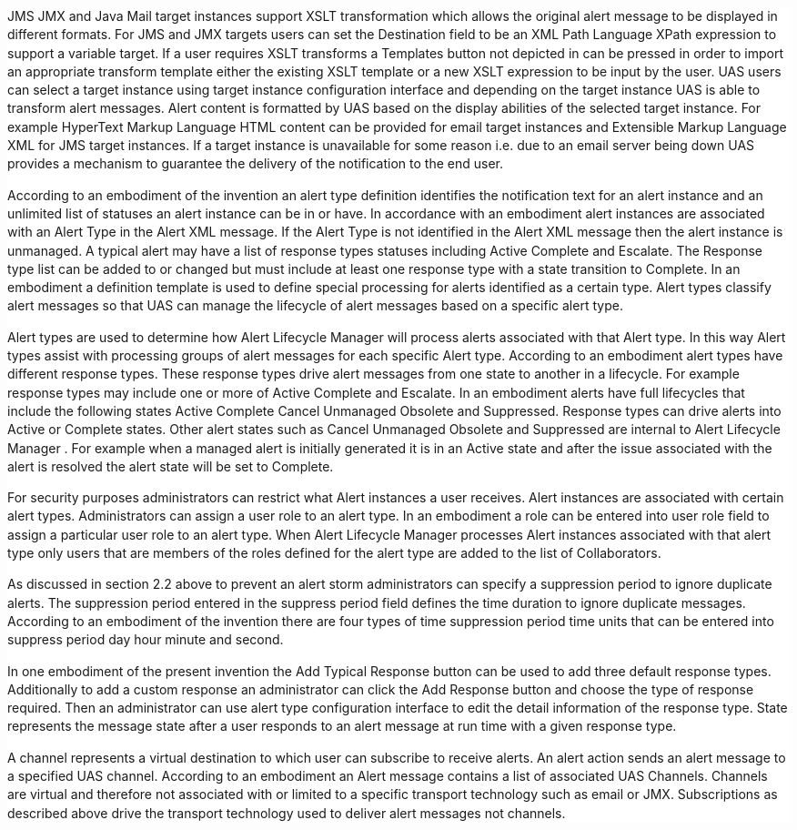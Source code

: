 JMS JMX and Java Mail target instances support XSLT transformation which allows the original alert message to be displayed in different formats. For JMS and JMX targets users can set the Destination field to be an XML Path Language XPath expression to support a variable target. If a user requires XSLT transforms a Templates button not depicted in can be pressed in order to import an appropriate transform template either the existing XSLT template or a new XSLT expression to be input by the user. UAS users can select a target instance using target instance configuration interface and depending on the target instance UAS is able to transform alert messages. Alert content is formatted by UAS based on the display abilities of the selected target instance. For example HyperText Markup Language HTML content can be provided for email target instances and Extensible Markup Language XML for JMS target instances. If a target instance is unavailable for some reason i.e. due to an email server being down UAS provides a mechanism to guarantee the delivery of the notification to the end user.

According to an embodiment of the invention an alert type definition identifies the notification text for an alert instance and an unlimited list of statuses an alert instance can be in or have. In accordance with an embodiment alert instances are associated with an Alert Type in the Alert XML message. If the Alert Type is not identified in the Alert XML message then the alert instance is unmanaged. A typical alert may have a list of response types statuses including Active Complete and Escalate. The Response type list can be added to or changed but must include at least one response type with a state transition to Complete. In an embodiment a definition template is used to define special processing for alerts identified as a certain type. Alert types classify alert messages so that UAS can manage the lifecycle of alert messages based on a specific alert type.

Alert types are used to determine how Alert Lifecycle Manager will process alerts associated with that Alert type. In this way Alert types assist with processing groups of alert messages for each specific Alert type. According to an embodiment alert types have different response types. These response types drive alert messages from one state to another in a lifecycle. For example response types may include one or more of Active Complete and Escalate. In an embodiment alerts have full lifecycles that include the following states Active Complete Cancel Unmanaged Obsolete and Suppressed. Response types can drive alerts into Active or Complete states. Other alert states such as Cancel Unmanaged Obsolete and Suppressed are internal to Alert Lifecycle Manager . For example when a managed alert is initially generated it is in an Active state and after the issue associated with the alert is resolved the alert state will be set to Complete.

For security purposes administrators can restrict what Alert instances a user receives. Alert instances are associated with certain alert types. Administrators can assign a user role to an alert type. In an embodiment a role can be entered into user role field to assign a particular user role to an alert type. When Alert Lifecycle Manager processes Alert instances associated with that alert type only users that are members of the roles defined for the alert type are added to the list of Collaborators.

As discussed in section 2.2 above to prevent an alert storm administrators can specify a suppression period to ignore duplicate alerts. The suppression period entered in the suppress period field defines the time duration to ignore duplicate messages. According to an embodiment of the invention there are four types of time suppression period time units that can be entered into suppress period day hour minute and second.

In one embodiment of the present invention the Add Typical Response button can be used to add three default response types. Additionally to add a custom response an administrator can click the Add Response button and choose the type of response required. Then an administrator can use alert type configuration interface to edit the detail information of the response type. State represents the message state after a user responds to an alert message at run time with a given response type.

A channel represents a virtual destination to which user can subscribe to receive alerts. An alert action sends an alert message to a specified UAS channel. According to an embodiment an Alert message contains a list of associated UAS Channels. Channels are virtual and therefore not associated with or limited to a specific transport technology such as email or JMX. Subscriptions as described above drive the transport technology used to deliver alert messages not channels.
